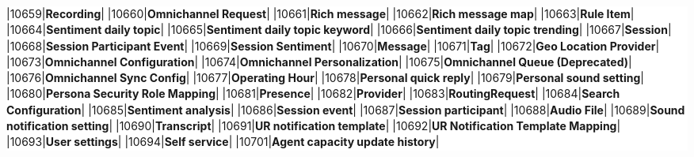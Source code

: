 |10659|**Recording**|
|10660|**Omnichannel Request**|
|10661|**Rich message**|
|10662|**Rich message map**|
|10663|**Rule Item**|
|10664|**Sentiment daily topic**|
|10665|**Sentiment daily topic keyword**|
|10666|**Sentiment daily topic trending**|
|10667|**Session**|
|10668|**Session Participant Event**|
|10669|**Session Sentiment**|
|10670|**Message**|
|10671|**Tag**|
|10672|**Geo Location Provider**|
|10673|**Omnichannel Configuration**|
|10674|**Omnichannel Personalization**|
|10675|**Omnichannel Queue (Deprecated)**|
|10676|**Omnichannel Sync Config**|
|10677|**Operating Hour**|
|10678|**Personal quick reply**|
|10679|**Personal sound setting**|
|10680|**Persona Security Role Mapping**|
|10681|**Presence**|
|10682|**Provider**|
|10683|**RoutingRequest**|
|10684|**Search Configuration**|
|10685|**Sentiment analysis**|
|10686|**Session event**|
|10687|**Session participant**|
|10688|**Audio File**|
|10689|**Sound notification setting**|
|10690|**Transcript**|
|10691|**UR notification template**|
|10692|**UR Notification Template Mapping**|
|10693|**User settings**|
|10694|**Self service**|
|10701|**Agent capacity update history**|